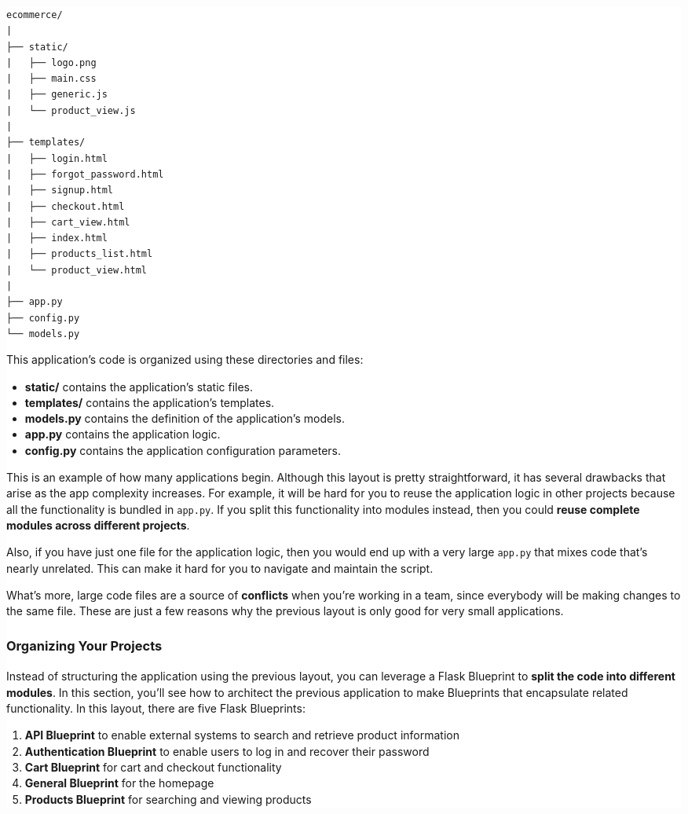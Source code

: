 ```
ecommerce/
|
├── static/
|   ├── logo.png
|   ├── main.css
|   ├── generic.js
|   └── product_view.js
|
├── templates/
|   ├── login.html
|   ├── forgot_password.html
|   ├── signup.html
|   ├── checkout.html
|   ├── cart_view.html
|   ├── index.html
|   ├── products_list.html
|   └── product_view.html
|
├── app.py
├── config.py
└── models.py
```

This application’s code is organized using these directories and files:

-   **static/**  contains the application’s static files.
-   **templates/**  contains the application’s templates.
-   **models.py**  contains the definition of the application’s models.
-   **app.py**  contains the application logic.
-   **config.py**  contains the application configuration parameters.

This is an example of how many applications begin. Although this layout is pretty straightforward, it has several drawbacks that arise as the app complexity increases. For example, it will be hard for you to reuse the application logic in other projects because all the functionality is bundled in  `app.py`. If you split this functionality into modules instead, then you could  **reuse complete modules across different projects**.

Also, if you have just one file for the application logic, then you would end up with a very large  `app.py`  that mixes code that’s nearly unrelated. This can make it hard for you to navigate and maintain the script.

What’s more, large code files are a source of  **conflicts**  when you’re working in a team, since everybody will be making changes to the same file. These are just a few reasons why the previous layout is only good for very small applications.

### Organizing Your Projects

Instead of structuring the application using the previous layout, you can leverage a Flask Blueprint to  **split the code into different modules**. In this section, you’ll see how to architect the previous application to make Blueprints that encapsulate related functionality. In this layout, there are five Flask Blueprints:

1.  **API Blueprint**  to enable external systems to search and retrieve product information
2.  **Authentication Blueprint**  to enable users to log in and recover their password
3.  **Cart Blueprint**  for cart and checkout functionality
4.  **General Blueprint**  for the homepage
5.  **Products Blueprint**  for searching and viewing products
